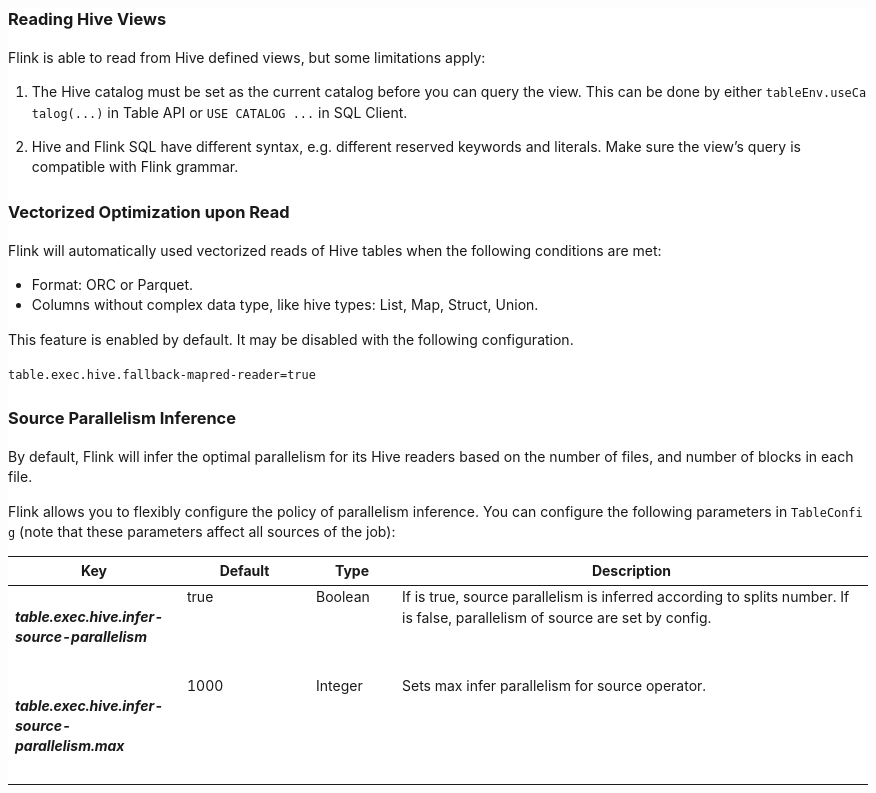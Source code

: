 ### Reading Hive Views

Flink is able to read from Hive defined views, but some limitations apply:

1) The Hive catalog must be set as the current catalog before you can query the view. 
This can be done by either `tableEnv.useCatalog(...)` in Table API or `USE CATALOG ...` in SQL Client.

2) Hive and Flink SQL have different syntax, e.g. different reserved keywords and literals.
Make sure the view’s query is compatible with Flink grammar.

### Vectorized Optimization upon Read

Flink will automatically used vectorized reads of Hive tables when the following conditions are met:

- Format: ORC or Parquet.
- Columns without complex data type, like hive types: List, Map, Struct, Union.

This feature is enabled by default. 
It may be disabled with the following configuration. 

```bash
table.exec.hive.fallback-mapred-reader=true
```

### Source Parallelism Inference

By default, Flink will infer the optimal parallelism for its Hive readers 
based on the number of files, and number of blocks in each file.

Flink allows you to flexibly configure the policy of parallelism inference. You can configure the
following parameters in `TableConfig` (note that these parameters affect all sources of the job):

<table class="table table-bordered">
  <thead>
    <tr>
        <th class="text-left" style="width: 20%">Key</th>
        <th class="text-left" style="width: 15%">Default</th>
        <th class="text-left" style="width: 10%">Type</th>
        <th class="text-left" style="width: 55%">Description</th>
    </tr>
  </thead>
  <tbody>
    <tr>
        <td><h5>table.exec.hive.infer-source-parallelism</h5></td>
        <td style="word-wrap: break-word;">true</td>
        <td>Boolean</td>
        <td>If is true, source parallelism is inferred according to splits number. If is false, parallelism of source are set by config.</td>
    </tr>
    <tr>
        <td><h5>table.exec.hive.infer-source-parallelism.max</h5></td>
        <td style="word-wrap: break-word;">1000</td>
        <td>Integer</td>
        <td>Sets max infer parallelism for source operator.</td>
    </tr>
  </tbody>
</table>
